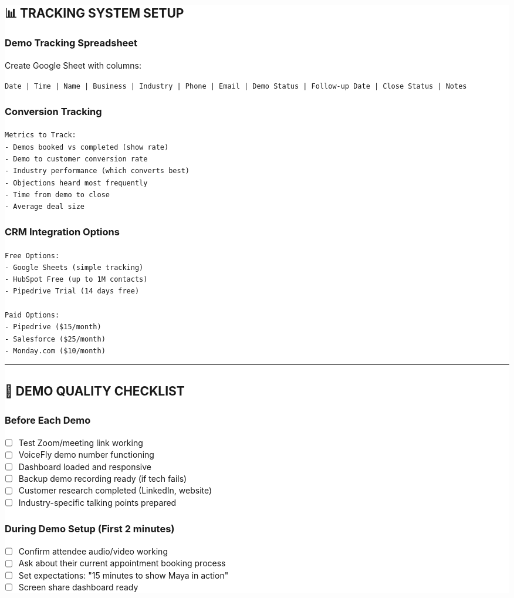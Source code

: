 
## **📊 TRACKING SYSTEM SETUP**

### **Demo Tracking Spreadsheet**
Create Google Sheet with columns:
```
Date | Time | Name | Business | Industry | Phone | Email | Demo Status | Follow-up Date | Close Status | Notes
```

### **Conversion Tracking**
```
Metrics to Track:
- Demos booked vs completed (show rate)
- Demo to customer conversion rate
- Industry performance (which converts best)
- Objections heard most frequently
- Time from demo to close
- Average deal size
```

### **CRM Integration Options**
```
Free Options:
- Google Sheets (simple tracking)
- HubSpot Free (up to 1M contacts)
- Pipedrive Trial (14 days free)

Paid Options:
- Pipedrive ($15/month)
- Salesforce ($25/month)
- Monday.com ($10/month)
```

---

## **🎯 DEMO QUALITY CHECKLIST**

### **Before Each Demo**
- [ ] Test Zoom/meeting link working
- [ ] VoiceFly demo number functioning
- [ ] Dashboard loaded and responsive
- [ ] Backup demo recording ready (if tech fails)
- [ ] Customer research completed (LinkedIn, website)
- [ ] Industry-specific talking points prepared

### **During Demo Setup (First 2 minutes)**
- [ ] Confirm attendee audio/video working
- [ ] Ask about their current appointment booking process
- [ ] Set expectations: "15 minutes to show Maya in action"
- [ ] Screen share dashboard ready
